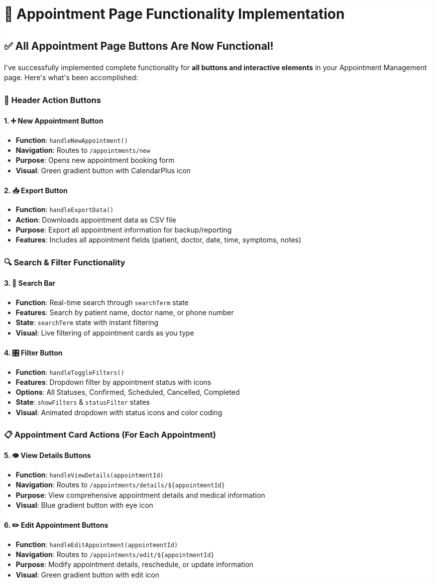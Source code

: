 # 📅 Appointment Page Functionality Implementation

## ✅ All Appointment Page Buttons Are Now Functional!

I've successfully implemented complete functionality for **all buttons and interactive elements** in your Appointment Management page. Here's what's been accomplished:

### 🎯 **Header Action Buttons**

#### 1. **➕ New Appointment Button**
- **Function**: `handleNewAppointment()`
- **Navigation**: Routes to `/appointments/new`
- **Purpose**: Opens new appointment booking form
- **Visual**: Green gradient button with CalendarPlus icon

#### 2. **📥 Export Button** 
- **Function**: `handleExportData()`
- **Action**: Downloads appointment data as CSV file
- **Purpose**: Export all appointment information for backup/reporting
- **Features**: Includes all appointment fields (patient, doctor, date, time, symptoms, notes)

### 🔍 **Search & Filter Functionality**

#### 3. **🔎 Search Bar**
- **Function**: Real-time search through `searchTerm` state
- **Features**: Search by patient name, doctor name, or phone number
- **State**: `searchTerm` state with instant filtering
- **Visual**: Live filtering of appointment cards as you type

#### 4. **🎛️ Filter Button**
- **Function**: `handleToggleFilters()`
- **Features**: Dropdown filter by appointment status with icons
- **Options**: All Statuses, Confirmed, Scheduled, Cancelled, Completed
- **State**: `showFilters` & `statusFilter` states
- **Visual**: Animated dropdown with status icons and color coding

### 📋 **Appointment Card Actions** (For Each Appointment)

#### 5. **👁️ View Details Buttons**
- **Function**: `handleViewDetails(appointmentId)`
- **Navigation**: Routes to `/appointments/details/${appointmentId}`
- **Purpose**: View comprehensive appointment details and medical information
- **Visual**: Blue gradient button with eye icon

#### 6. **✏️ Edit Appointment Buttons**
- **Function**: `handleEditAppointment(appointmentId)`
- **Navigation**: Routes to `/appointments/edit/${appointmentId}`
- **Purpose**: Modify appointment details, reschedule, or update information
- **Visual**: Green gradient button with edit icon
